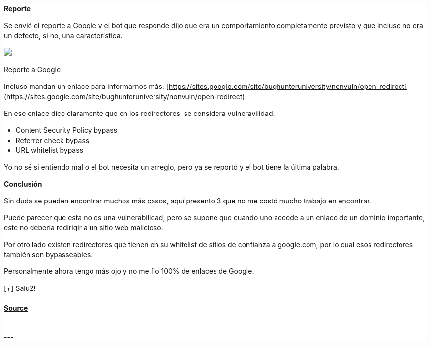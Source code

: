   
**Reporte**  
  

Se envió el reporte a Google y el bot que responde dijo que era un comportamiento completamente previsto y que incluso no era un defecto, si no, una característica.

  

[![](https://blogger.googleusercontent.com/img/b/R29vZ2xl/AVvXsEhwaARiuFNyl_5-PkEEi39vhKj1LKJq0AJXmA0TTXaVo9ctMWdALOLkcxkFWRaWiL8xTgZh-WgfBTeWnYYzmgjrh6rPCAQ9FMRWNa7bNIispGewYckOah4I7AoHc5W00V3uT0gNyUGufWjD/s320/google_report.png)](https://blogger.googleusercontent.com/img/b/R29vZ2xl/AVvXsEhwaARiuFNyl_5-PkEEi39vhKj1LKJq0AJXmA0TTXaVo9ctMWdALOLkcxkFWRaWiL8xTgZh-WgfBTeWnYYzmgjrh6rPCAQ9FMRWNa7bNIispGewYckOah4I7AoHc5W00V3uT0gNyUGufWjD/s1600/google_report.png)

Reporte a Google

Incluso mandan un enlace para informarnos más: [https://sites.google.com/site/bughunteruniversity/nonvuln/open-redirect](https://sites.google.com/site/bughunteruniversity/nonvuln/open-redirect)

  

En ese enlace dice claramente que en los redirectores  se considera vulneravilidad:

-   Content Security Policy bypass
-   Referrer check bypass
-   URL whitelist bypass

Yo no sé si entiendo mal o el bot necesita un arreglo, pero ya se reportó y el bot tiene la última palabra.

  

**Conclusión**

  

Sin duda se pueden encontrar muchos más casos, aquí presento 3 que no me costó mucho trabajo en encontrar.

  

Puede parecer que esta no es una vulnerabilidad, pero se supone que cuando uno accede a un enlace de un dominio importante, este no debería redirigir a un sitio web malicioso.

  

Por otro lado existen redirectores que tienen en su whitelist de sitios de confianza a google.com, por lo cual esos redirectores también son bypasseables.

  

Personalmente ahora tengo más ojo y no me fio 100% de enlaces de Google.

  
  
\[+\] Salu2!

#### [Source](http://www.blackploit.com/2019/05/bypass-redirect-check-google-youtube.html)

<br/>
---
